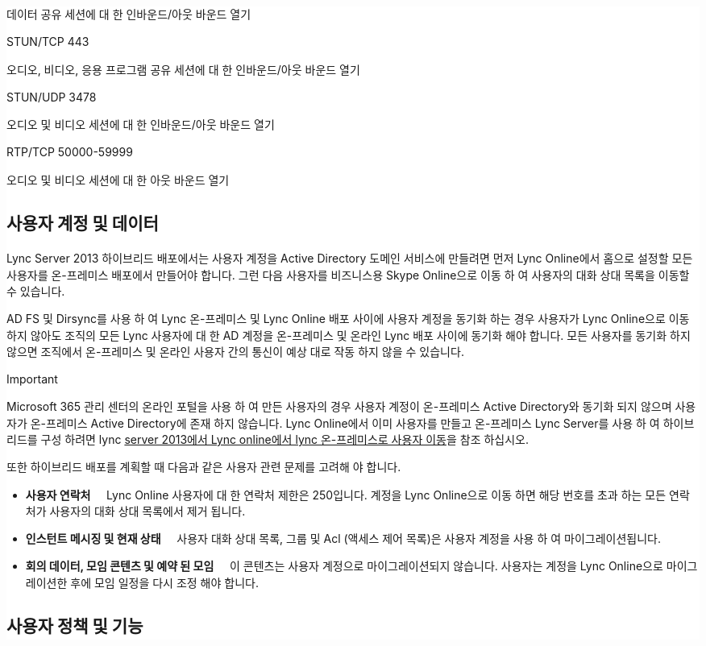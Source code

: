 <td><p>데이터 공유 세션에 대 한 인바운드/아웃 바운드 열기</p></td>
</tr>
<tr class="odd">
<td><p>STUN/TCP 443</p></td>
<td><p>오디오, 비디오, 응용 프로그램 공유 세션에 대 한 인바운드/아웃 바운드 열기</p></td>
</tr>
<tr class="even">
<td><p>STUN/UDP 3478</p></td>
<td><p>오디오 및 비디오 세션에 대 한 인바운드/아웃 바운드 열기</p></td>
</tr>
<tr class="odd">
<td><p>RTP/TCP 50000-59999</p></td>
<td><p>오디오 및 비디오 세션에 대 한 아웃 바운드 열기</p></td>
</tr>
</tbody>
</table>


</div>

<div>

## <a name="user-accounts-and-data"></a>사용자 계정 및 데이터

Lync Server 2013 하이브리드 배포에서는 사용자 계정을 Active Directory 도메인 서비스에 만들려면 먼저 Lync Online에서 홈으로 설정할 모든 사용자를 온-프레미스 배포에서 만들어야 합니다. 그런 다음 사용자를 비즈니스용 Skype Online으로 이동 하 여 사용자의 대화 상대 목록을 이동할 수 있습니다.

AD FS 및 Dirsync를 사용 하 여 Lync 온-프레미스 및 Lync Online 배포 사이에 사용자 계정을 동기화 하는 경우 사용자가 Lync Online으로 이동 하지 않아도 조직의 모든 Lync 사용자에 대 한 AD 계정을 온-프레미스 및 온라인 Lync 배포 사이에 동기화 해야 합니다. 모든 사용자를 동기화 하지 않으면 조직에서 온-프레미스 및 온라인 사용자 간의 통신이 예상 대로 작동 하지 않을 수 있습니다.

<div>


> [!IMPORTANT]  
> Microsoft 365 관리 센터의 온라인 포털을 사용 하 여 만든 사용자의 경우 사용자 계정이 온-프레미스 Active Directory와 동기화 되지 않으며 사용자가 온-프레미스 Active Directory에 존재 하지 않습니다. Lync Online에서 이미 사용자를 만들고 온-프레미스 Lync Server를 사용 하 여 하이브리드를 구성 하려면 lync <A href="lync-server-2013-moving-users-from-lync-online-to-lync-on-premises.md">server 2013에서 Lync online에서 lync 온-프레미스로 사용자 이동</A>을 참조 하십시오.



</div>

또한 하이브리드 배포를 계획할 때 다음과 같은 사용자 관련 문제를 고려해 야 합니다.

  - **사용자 연락처**     Lync Online 사용자에 대 한 연락처 제한은 250입니다. 계정을 Lync Online으로 이동 하면 해당 번호를 초과 하는 모든 연락처가 사용자의 대화 상대 목록에서 제거 됩니다.

  - **인스턴트 메시징 및 현재 상태**     사용자 대화 상대 목록, 그룹 및 Acl (액세스 제어 목록)은 사용자 계정을 사용 하 여 마이그레이션됩니다.

  - **회의 데이터, 모임 콘텐츠 및 예약 된 모임**     이 콘텐츠는 사용자 계정으로 마이그레이션되지 않습니다. 사용자는 계정을 Lync Online으로 마이그레이션한 후에 모임 일정을 다시 조정 해야 합니다.

</div>

<div>

## <a name="user-policies-and-features"></a>사용자 정책 및 기능
